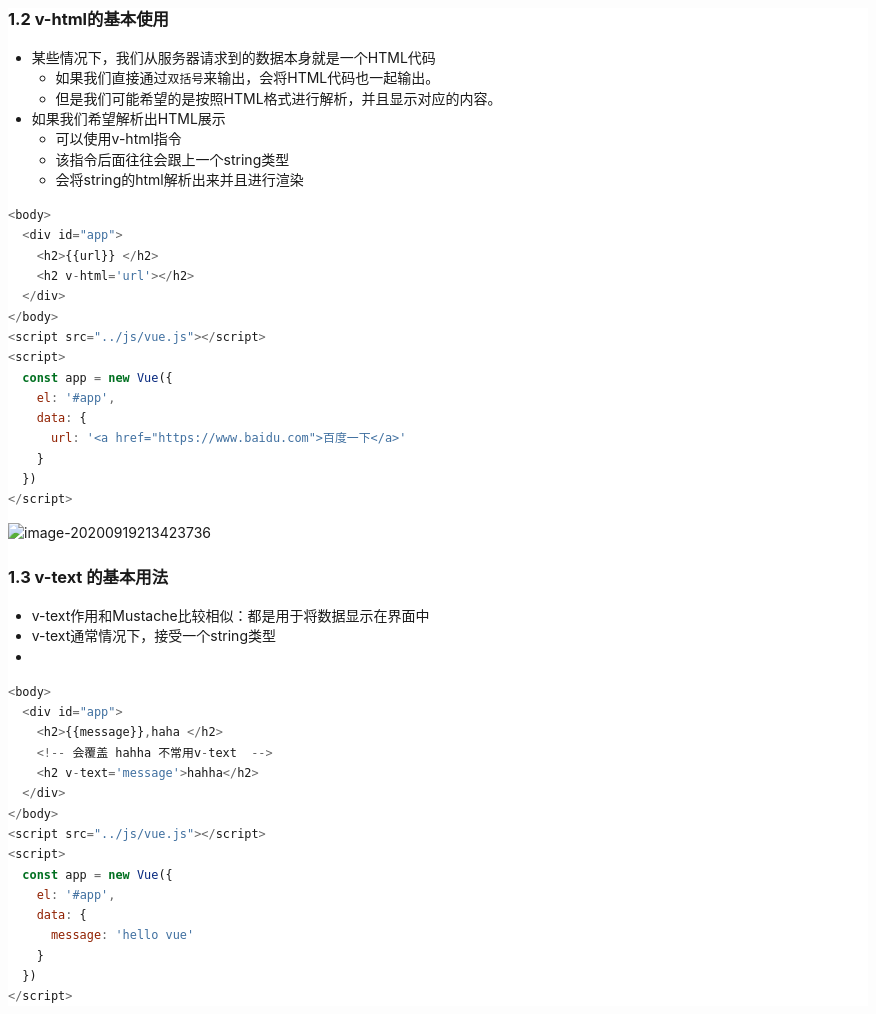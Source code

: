
###  1.2 v-html的基本使用

- 某些情况下，我们从服务器请求到的数据本身就是一个HTML代码
  - 如果我们直接通过`双括号`来输出，会将HTML代码也一起输出。
  - 但是我们可能希望的是按照HTML格式进行解析，并且显示对应的内容。
- 如果我们希望解析出HTML展示
  - 可以使用v-html指令
  - 该指令后面往往会跟上一个string类型
  - 会将string的html解析出来并且进行渲染

```JavaScript
<body>
  <div id="app">
    <h2>{{url}} </h2>
    <h2 v-html='url'></h2>
  </div>
</body>
<script src="../js/vue.js"></script>
<script>
  const app = new Vue({
    el: '#app',
    data: {
      url: '<a href="https://www.baidu.com">百度一下</a>'
    }
  })
</script>
```



![image-20200919213423736](https://i.loli.net/2020/09/25/Mie5l2Iug38jbBf.png)

### 1.3 v-text 的基本用法

- v-text作用和Mustache比较相似：都是用于将数据显示在界面中
- v-text通常情况下，接受一个string类型
- 

```JavaScript
<body>
  <div id="app">
    <h2>{{message}},haha </h2>
    <!-- 会覆盖 hahha 不常用v-text  -->
    <h2 v-text='message'>hahha</h2>
  </div>
</body>
<script src="../js/vue.js"></script>
<script>
  const app = new Vue({
    el: '#app',
    data: {
      message: 'hello vue'
    }
  })
</script>
```

